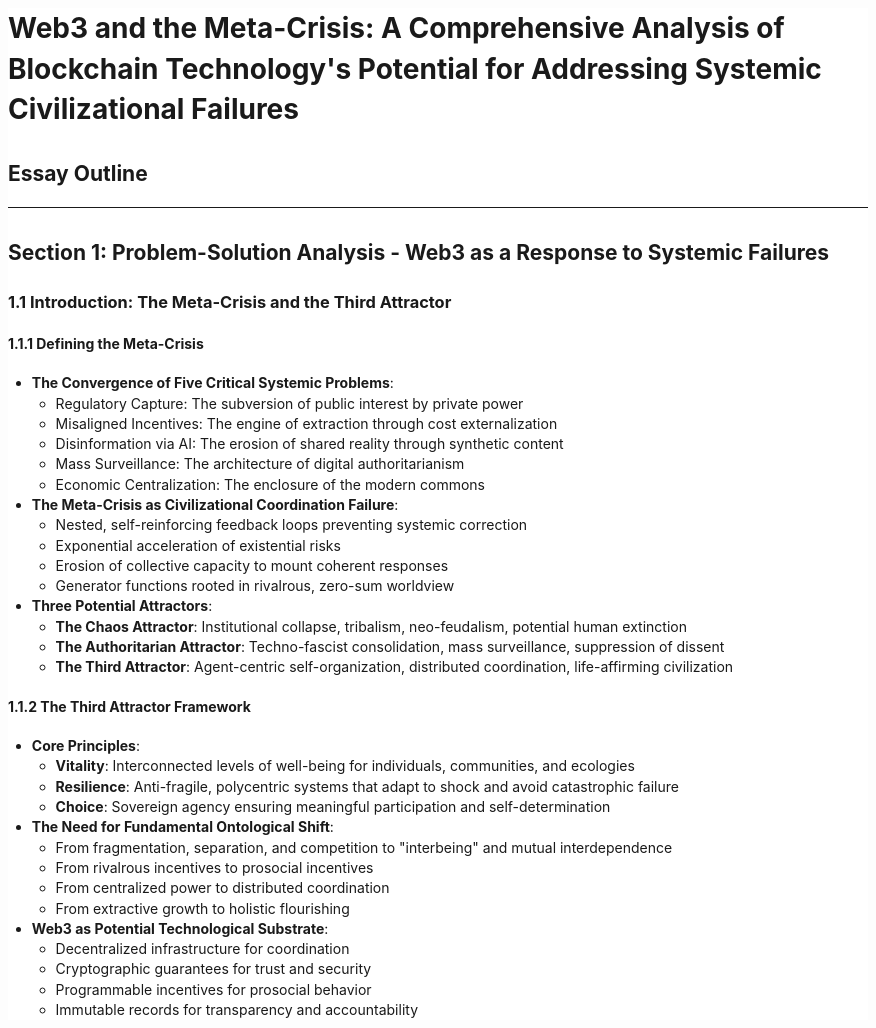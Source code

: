 # **Web3 and the Meta-Crisis: A Comprehensive Analysis of Blockchain Technology's Potential for Addressing Systemic Civilizational Failures**

## **Essay Outline**

---

## **Section 1: Problem-Solution Analysis - Web3 as a Response to Systemic Failures**

### **1.1 Introduction: The Meta-Crisis and the Third Attractor**

#### **1.1.1 Defining the Meta-Crisis**
- **The Convergence of Five Critical Systemic Problems**:
  - Regulatory Capture: The subversion of public interest by private power
  - Misaligned Incentives: The engine of extraction through cost externalization
  - Disinformation via AI: The erosion of shared reality through synthetic content
  - Mass Surveillance: The architecture of digital authoritarianism
  - Economic Centralization: The enclosure of the modern commons
- **The Meta-Crisis as Civilizational Coordination Failure**:
  - Nested, self-reinforcing feedback loops preventing systemic correction
  - Exponential acceleration of existential risks
  - Erosion of collective capacity to mount coherent responses
  - Generator functions rooted in rivalrous, zero-sum worldview
- **Three Potential Attractors**:
  - **The Chaos Attractor**: Institutional collapse, tribalism, neo-feudalism, potential human extinction
  - **The Authoritarian Attractor**: Techno-fascist consolidation, mass surveillance, suppression of dissent
  - **The Third Attractor**: Agent-centric self-organization, distributed coordination, life-affirming civilization

#### **1.1.2 The Third Attractor Framework**
- **Core Principles**:
  - **Vitality**: Interconnected levels of well-being for individuals, communities, and ecologies
  - **Resilience**: Anti-fragile, polycentric systems that adapt to shock and avoid catastrophic failure
  - **Choice**: Sovereign agency ensuring meaningful participation and self-determination
- **The Need for Fundamental Ontological Shift**:
  - From fragmentation, separation, and competition to "interbeing" and mutual interdependence
  - From rivalrous incentives to prosocial incentives
  - From centralized power to distributed coordination
  - From extractive growth to holistic flourishing
- **Web3 as Potential Technological Substrate**:
  - Decentralized infrastructure for coordination
  - Cryptographic guarantees for trust and security
  - Programmable incentives for prosocial behavior
  - Immutable records for transparency and accountability

